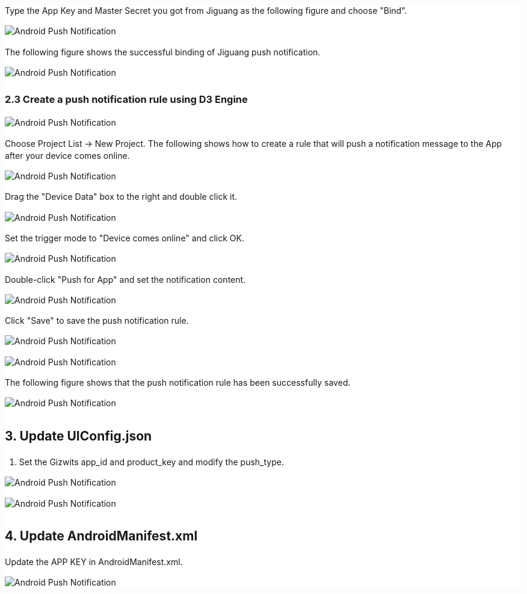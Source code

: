 Type the App Key and Master Secret you got from Jiguang as the following figure and choose "Bind".

![Android Push Notification](../../../assets/en-us/AppDev/AppFrame/android/push/17.png)

The following figure shows the successful binding of Jiguang push notification.

![Android Push Notification](../../../assets/en-us/AppDev/AppFrame/android/push/18.png)
 
### 2.3 Create a push notification rule using D3 Engine

![Android Push Notification](../../../assets/en-us/AppDev/AppFrame/android/push/19.png)

Choose Project List -> New Project. The following shows how to create a rule that will push a notification message to the App after your device comes online.

![Android Push Notification](../../../assets/en-us/AppDev/AppFrame/android/push/20.png)
 
Drag the "Device Data" box to the right and double click it.

![Android Push Notification](../../../assets/en-us/AppDev/AppFrame/android/push/21.png)
 
Set the trigger mode to "Device comes online" and click OK.

![Android Push Notification](../../../assets/en-us/AppDev/AppFrame/android/push/22.png)

Double-click "Push for App" and set the notification content.
 
![Android Push Notification](../../../assets/en-us/AppDev/AppFrame/android/push/23.png)

Click "Save" to save the push notification rule.

![Android Push Notification](../../../assets/en-us/AppDev/AppFrame/android/push/24.png)

![Android Push Notification](../../../assets/en-us/AppDev/AppFrame/android/push/25.png)

The following figure shows that the push notification rule has been successfully saved.

![Android Push Notification](../../../assets/en-us/AppDev/AppFrame/android/push/26.png)
 
## 3. Update UIConfig.json

1. Set the Gizwits app_id and product_key and modify the push_type.

![Android Push Notification](../../../assets/en-us/AppDev/AppFrame/android/push/27.png)

![Android Push Notification](../../../assets/en-us/AppDev/AppFrame/android/push/28.png)

## 4. Update AndroidManifest.xml

Update the APP KEY in AndroidManifest.xml.

![Android Push Notification](../../../assets/en-us/AppDev/AppFrame/android/push/29.png)
